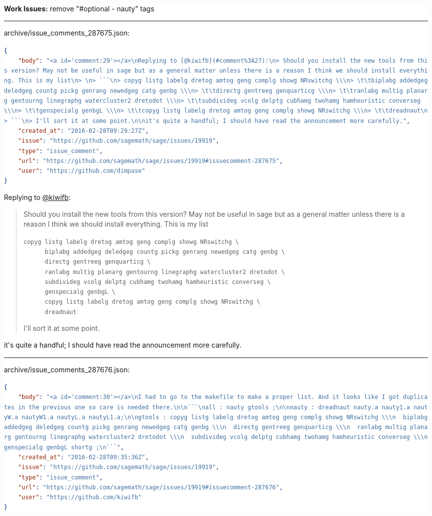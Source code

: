 **Work Issues:** remove "#optional - nauty" tags



---

archive/issue_comments_287675.json:
```json
{
    "body": "<a id='comment:29'></a>\nReplying to [@kiwifb](#comment%3A27):\n> Should you install the new tools from this version? May not be useful in sage but as a general matter unless there is a reason I think we should install everything. This is my list\n> \n> ```\n> copyg listg labelg dretog amtog geng complg showg NRswitchg \\\n> \t\tbiplabg addedgeg deledgeg countg pickg genrang newedgeg catg genbg \\\n> \t\tdirectg gentreeg genquarticg \\\n> \t\tranlabg multig planarg gentourng linegraphg watercluster2 dretodot \\\n> \t\tsubdivideg vcolg delptg cubhamg twohamg hamheuristic converseg \\\n> \t\tgenspecialg genbgL \\\n> \t\tcopyg listg labelg dretog amtog geng complg showg NRswitchg \\\n> \t\tdreadnaut\n> ```\n> I'll sort it at some point.\n\nit's quite a handful; I should have read the announcement more carefully.",
    "created_at": "2016-02-28T09:29:27Z",
    "issue": "https://github.com/sagemath/sage/issues/19919",
    "type": "issue_comment",
    "url": "https://github.com/sagemath/sage/issues/19919#issuecomment-287675",
    "user": "https://github.com/dimpase"
}
```

<a id='comment:29'></a>
Replying to [@kiwifb](#comment%3A27):
> Should you install the new tools from this version? May not be useful in sage but as a general matter unless there is a reason I think we should install everything. This is my list
> 
> ```
> copyg listg labelg dretog amtog geng complg showg NRswitchg \
> 		biplabg addedgeg deledgeg countg pickg genrang newedgeg catg genbg \
> 		directg gentreeg genquarticg \
> 		ranlabg multig planarg gentourng linegraphg watercluster2 dretodot \
> 		subdivideg vcolg delptg cubhamg twohamg hamheuristic converseg \
> 		genspecialg genbgL \
> 		copyg listg labelg dretog amtog geng complg showg NRswitchg \
> 		dreadnaut
> ```
> I'll sort it at some point.

it's quite a handful; I should have read the announcement more carefully.



---

archive/issue_comments_287676.json:
```json
{
    "body": "<a id='comment:30'></a>\nI had to go to the makefile to make a proper list. And it looks like I got duplicates in the previous one so care is needed there.\n\n```\nall : nauty gtools ;\n\nnauty : dreadnaut nauty.a nauty1.a nautyW.a nautyW1.a nautyL.a nautyL1.a;\n\ngtools : copyg listg labelg dretog amtog geng complg showg NRswitchg \\\n  biplabg addedgeg deledgeg countg pickg genrang newedgeg catg genbg \\\n  directg gentreeg genquarticg \\\n  ranlabg multig planarg gentourng linegraphg watercluster2 dretodot \\\n  subdivideg vcolg delptg cubhamg twohamg hamheuristic converseg \\\n  genspecialg genbgL shortg ;\n```",
    "created_at": "2016-02-28T09:35:36Z",
    "issue": "https://github.com/sagemath/sage/issues/19919",
    "type": "issue_comment",
    "url": "https://github.com/sagemath/sage/issues/19919#issuecomment-287676",
    "user": "https://github.com/kiwifb"
}
```

